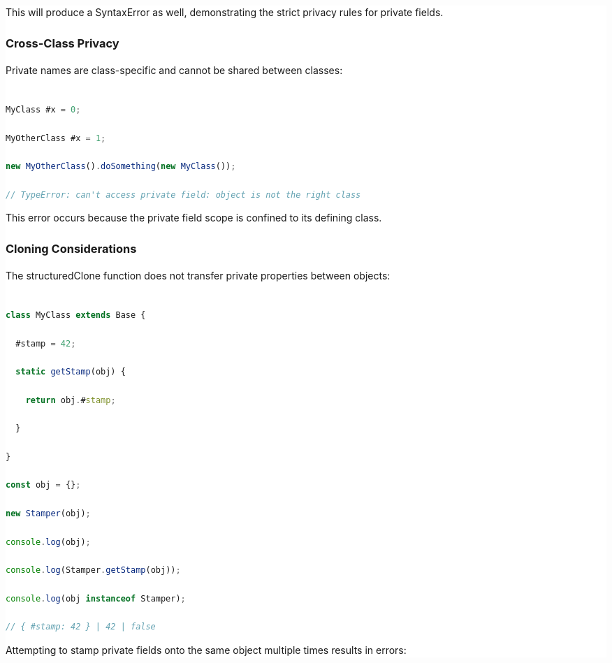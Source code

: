 This will produce a SyntaxError as well, demonstrating the strict privacy rules for private fields.


### Cross-Class Privacy

Private names are class-specific and cannot be shared between classes:

```javascript

MyClass #x = 0;

MyOtherClass #x = 1;

new MyOtherClass().doSomething(new MyClass());

// TypeError: can't access private field: object is not the right class

```

This error occurs because the private field scope is confined to its defining class.


### Cloning Considerations

The structuredClone function does not transfer private properties between objects:

```javascript

class MyClass extends Base {

  #stamp = 42;

  static getStamp(obj) {

    return obj.#stamp;

  }

}

const obj = {};

new Stamper(obj);

console.log(obj);

console.log(Stamper.getStamp(obj));

console.log(obj instanceof Stamper);

// { #stamp: 42 } | 42 | false

```

Attempting to stamp private fields onto the same object multiple times results in errors:
